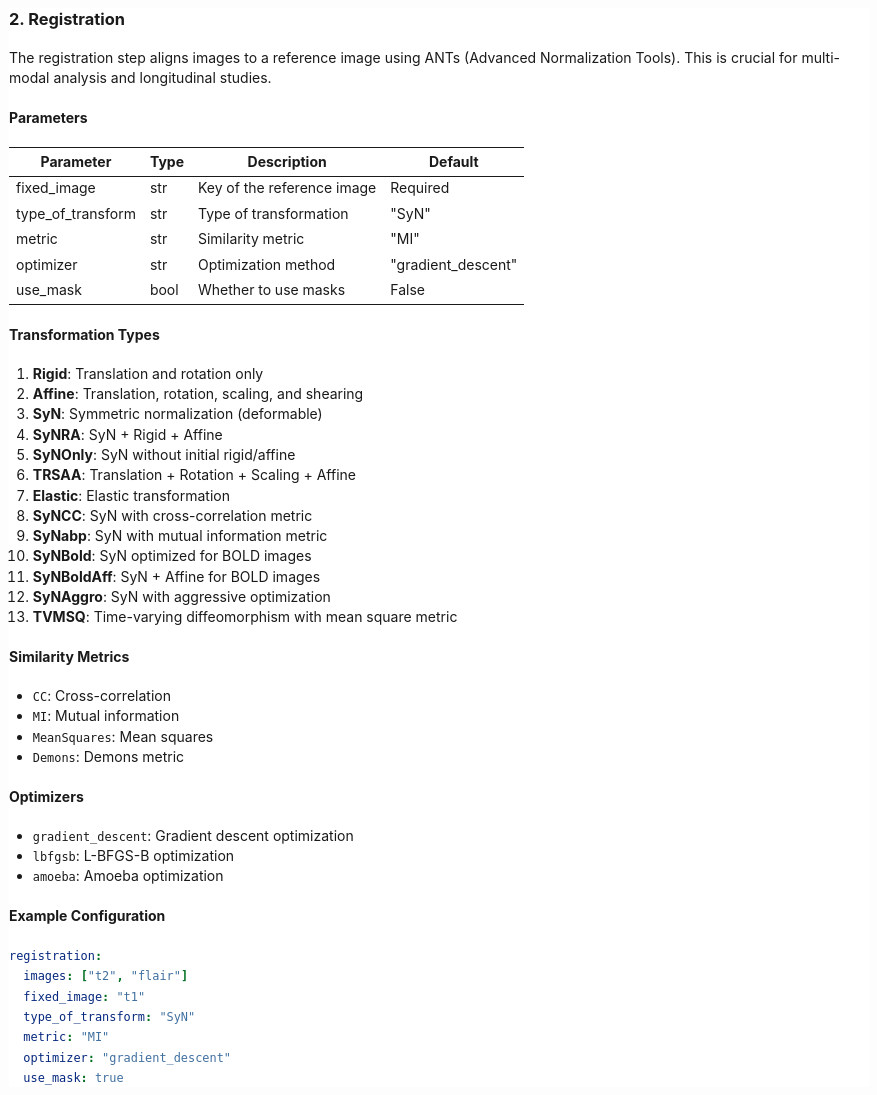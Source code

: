 ### 2. Registration

The registration step aligns images to a reference image using ANTs (Advanced Normalization Tools). This is crucial for multi-modal analysis and longitudinal studies.

#### Parameters

| Parameter | Type | Description | Default |
|-----------|------|-------------|---------|
| fixed_image | str | Key of the reference image | Required |
| type_of_transform | str | Type of transformation | "SyN" |
| metric | str | Similarity metric | "MI" |
| optimizer | str | Optimization method | "gradient_descent" |
| use_mask | bool | Whether to use masks | False |

#### Transformation Types

1. **Rigid**: Translation and rotation only
2. **Affine**: Translation, rotation, scaling, and shearing
3. **SyN**: Symmetric normalization (deformable)
4. **SyNRA**: SyN + Rigid + Affine
5. **SyNOnly**: SyN without initial rigid/affine
6. **TRSAA**: Translation + Rotation + Scaling + Affine
7. **Elastic**: Elastic transformation
8. **SyNCC**: SyN with cross-correlation metric
9. **SyNabp**: SyN with mutual information metric
10. **SyNBold**: SyN optimized for BOLD images
11. **SyNBoldAff**: SyN + Affine for BOLD images
12. **SyNAggro**: SyN with aggressive optimization
13. **TVMSQ**: Time-varying diffeomorphism with mean square metric

#### Similarity Metrics

- `CC`: Cross-correlation
- `MI`: Mutual information
- `MeanSquares`: Mean squares
- `Demons`: Demons metric

#### Optimizers

- `gradient_descent`: Gradient descent optimization
- `lbfgsb`: L-BFGS-B optimization
- `amoeba`: Amoeba optimization

#### Example Configuration

```yaml
registration:
  images: ["t2", "flair"]
  fixed_image: "t1"
  type_of_transform: "SyN"
  metric: "MI"
  optimizer: "gradient_descent"
  use_mask: true
```
